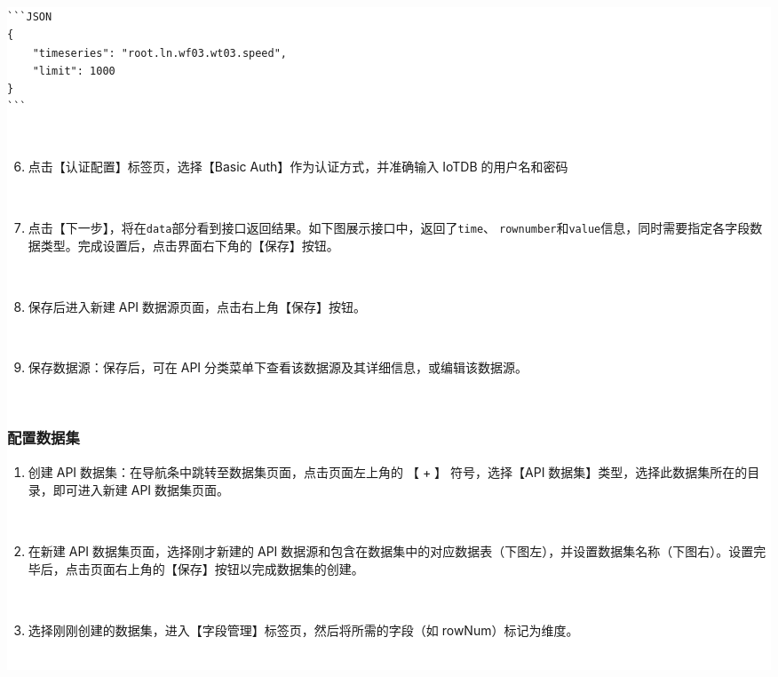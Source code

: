     ```JSON
    { 
        "timeseries": "root.ln.wf03.wt03.speed",
        "limit": 1000
    }
    ```
<div style="text-align: center;">
  <img src="/img/DataEase9.png" alt="" style="width: 70%;"/>
</div>

6. 点击【认证配置】标签页，选择【Basic Auth】作为认证方式，并准确输入 IoTDB 的用户名和密码
<div style="text-align: center;">
  <img src="/img/DataEase10.png" alt="" style="width: 70%;"/>
</div>

7. 点击【下一步】，将在`data`部分看到接口返回结果。如下图展示接口中，返回了`time`、 `rownumber`和`value`信息，同时需要指定各字段数据类型。完成设置后，点击界面右下角的【保存】按钮。
<div style="text-align: center;">
  <img src="/img/DataEase11.png" alt="" style="width: 70%;"/>
</div>

8. 保存后进入新建 API 数据源页面，点击右上角【保存】按钮。
<div style="text-align: center;">
  <img src="/img/DataEase12.png" alt="" style="width: 70%;"/>
</div>

9. 保存数据源：保存后，可在 API 分类菜单下查看该数据源及其详细信息，或编辑该数据源。 
<div style="text-align: center;">
  <img src="/img/DataEase13.png" alt="" style="width: 70%;"/>
</div>

### 配置数据集

1. 创建 API 数据集：在导航条中跳转至数据集页面，点击页面左上角的 【 + 】 符号，选择【API 数据集】类型，选择此数据集所在的目录，即可进入新建 API 数据集页面。
<div style="text-align: center;">
  <img src="/img/DataEase14.png" alt="" style="width: 49%;"/>
  <img src="/img/DataEase15.png" alt="" style="width: 49%;"/>
</div>

2. 在新建 API 数据集页面，选择刚才新建的 API 数据源和包含在数据集中的对应数据表（下图左），并设置数据集名称（下图右）。设置完毕后，点击页面右上角的【保存】按钮以完成数据集的创建。
<div style="text-align: center;">
  <img src="/img/DataEase16.png" alt="" style="width: 49%;"/>
  <img src="/img/DataEase17.png" alt="" style="width: 49%;"/>
</div>

3. 选择刚刚创建的数据集，进入【字段管理】标签页，然后将所需的字段（如 rowNum）标记为维度。
<div style="text-align: center;">
  <img src="/img/DataEase18.png" alt="" style="width: 70%;"/>
</div>
